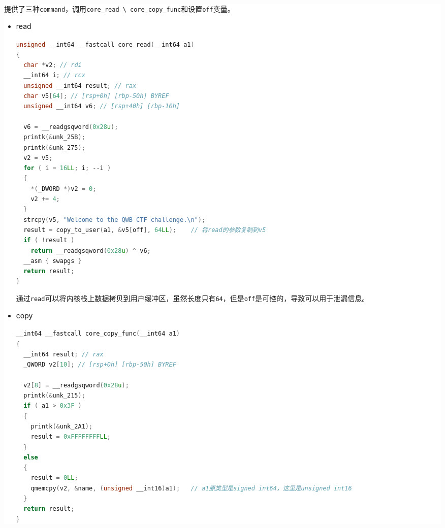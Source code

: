   提供了三种`command`，调用`core_read \ core_copy_func`和设置`off`变量。

* read

  ```c
  unsigned __int64 __fastcall core_read(__int64 a1)
  {
    char *v2; // rdi
    __int64 i; // rcx
    unsigned __int64 result; // rax
    char v5[64]; // [rsp+0h] [rbp-50h] BYREF
    unsigned __int64 v6; // [rsp+40h] [rbp-10h]
  
    v6 = __readgsqword(0x28u);
    printk(&unk_25B);
    printk(&unk_275);
    v2 = v5;
    for ( i = 16LL; i; --i )
    {
      *(_DWORD *)v2 = 0;
      v2 += 4;
    }
    strcpy(v5, "Welcome to the QWB CTF challenge.\n");
    result = copy_to_user(a1, &v5[off], 64LL);    // 将read的参数复制到v5
    if ( !result )
      return __readgsqword(0x28u) ^ v6;
    __asm { swapgs }
    return result;
  }
  ```

  通过`read`可以将内核栈上数据拷贝到用户缓冲区，虽然长度只有`64`，但是`off`是可控的，导致可以用于泄漏信息。

* copy

  ```c
  __int64 __fastcall core_copy_func(__int64 a1)
  {
    __int64 result; // rax
    _QWORD v2[10]; // [rsp+0h] [rbp-50h] BYREF
  
    v2[8] = __readgsqword(0x28u);
    printk(&unk_215);
    if ( a1 > 0x3F )
    {
      printk(&unk_2A1);
      result = 0xFFFFFFFFLL;
    }
    else
    {
      result = 0LL;
      qmemcpy(v2, &name, (unsigned __int16)a1);   // a1原类型是signed int64，这里是unsigned int16
    }
    return result;
  }
  ```
